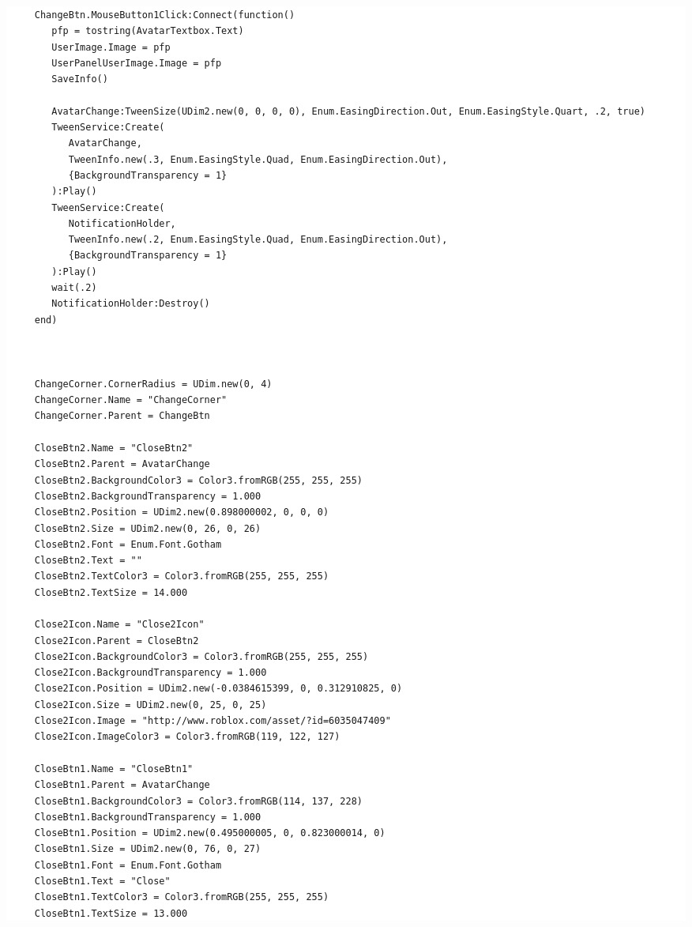          ChangeBtn.MouseButton1Click:Connect(function()
            pfp = tostring(AvatarTextbox.Text)
            UserImage.Image = pfp
            UserPanelUserImage.Image = pfp
            SaveInfo()
   
            AvatarChange:TweenSize(UDim2.new(0, 0, 0, 0), Enum.EasingDirection.Out, Enum.EasingStyle.Quart, .2, true)
            TweenService:Create(
               AvatarChange,
               TweenInfo.new(.3, Enum.EasingStyle.Quad, Enum.EasingDirection.Out),
               {BackgroundTransparency = 1}
            ):Play()
            TweenService:Create(
               NotificationHolder,
               TweenInfo.new(.2, Enum.EasingStyle.Quad, Enum.EasingDirection.Out),
               {BackgroundTransparency = 1}
            ):Play()
            wait(.2)
            NotificationHolder:Destroy()
         end)
   
   
   
         ChangeCorner.CornerRadius = UDim.new(0, 4)
         ChangeCorner.Name = "ChangeCorner"
         ChangeCorner.Parent = ChangeBtn
   
         CloseBtn2.Name = "CloseBtn2"
         CloseBtn2.Parent = AvatarChange
         CloseBtn2.BackgroundColor3 = Color3.fromRGB(255, 255, 255)
         CloseBtn2.BackgroundTransparency = 1.000
         CloseBtn2.Position = UDim2.new(0.898000002, 0, 0, 0)
         CloseBtn2.Size = UDim2.new(0, 26, 0, 26)
         CloseBtn2.Font = Enum.Font.Gotham
         CloseBtn2.Text = ""
         CloseBtn2.TextColor3 = Color3.fromRGB(255, 255, 255)
         CloseBtn2.TextSize = 14.000
   
         Close2Icon.Name = "Close2Icon"
         Close2Icon.Parent = CloseBtn2
         Close2Icon.BackgroundColor3 = Color3.fromRGB(255, 255, 255)
         Close2Icon.BackgroundTransparency = 1.000
         Close2Icon.Position = UDim2.new(-0.0384615399, 0, 0.312910825, 0)
         Close2Icon.Size = UDim2.new(0, 25, 0, 25)
         Close2Icon.Image = "http://www.roblox.com/asset/?id=6035047409"
         Close2Icon.ImageColor3 = Color3.fromRGB(119, 122, 127)
   
         CloseBtn1.Name = "CloseBtn1"
         CloseBtn1.Parent = AvatarChange
         CloseBtn1.BackgroundColor3 = Color3.fromRGB(114, 137, 228)
         CloseBtn1.BackgroundTransparency = 1.000
         CloseBtn1.Position = UDim2.new(0.495000005, 0, 0.823000014, 0)
         CloseBtn1.Size = UDim2.new(0, 76, 0, 27)
         CloseBtn1.Font = Enum.Font.Gotham
         CloseBtn1.Text = "Close"
         CloseBtn1.TextColor3 = Color3.fromRGB(255, 255, 255)
         CloseBtn1.TextSize = 13.000
   